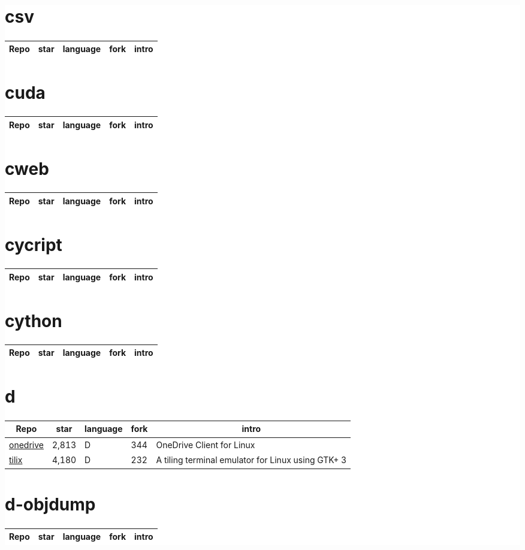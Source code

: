 
# csv

Repo|star|language|fork|intro
-|-|-|-|-



# cuda

Repo|star|language|fork|intro
-|-|-|-|-



# cweb

Repo|star|language|fork|intro
-|-|-|-|-



# cycript

Repo|star|language|fork|intro
-|-|-|-|-



# cython

Repo|star|language|fork|intro
-|-|-|-|-



# d

Repo|star|language|fork|intro
-|-|-|-|-
[onedrive](https://github.com/abraunegg/onedrive)|2,813|D|344|OneDrive Client for Linux
[tilix](https://github.com/gnunn1/tilix)|4,180|D|232|A tiling terminal emulator for Linux using GTK+ 3


# d-objdump

Repo|star|language|fork|intro
-|-|-|-|-


